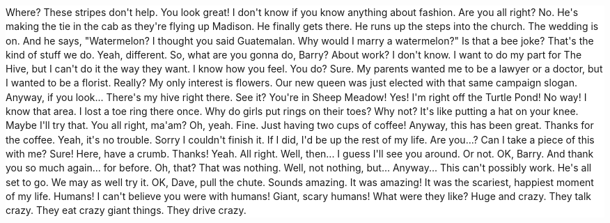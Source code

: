 Where?
These stripes don't help.
You look great!
I don't know if you know anything about fashion.
Are you all right?
No.
He's making the tie in the cab as they're flying up Madison.
He finally gets there.
He runs up the steps into the church.
The wedding is on.
And he says, "Watermelon?
I thought you said Guatemalan.
Why would I marry a watermelon?"
Is that a bee joke?
That's the kind of stuff we do.
Yeah, different.
So, what are you gonna do, Barry?
About work? I don't know.
I want to do my part for The Hive, but I can't do it the way they want.
I know how you feel.
You do?
Sure.
My parents wanted me to be a lawyer or a doctor, but I wanted to be a florist.
Really?
My only interest is flowers.
Our new queen was just elected with that same campaign slogan.
Anyway, if you look... There's my hive right there. See it?
You're in Sheep Meadow!
Yes! I'm right off the Turtle Pond!
No way! I know that area. I lost a toe ring there once.
Why do girls put rings on their toes?
Why not?
It's like putting a hat on your knee.
Maybe I'll try that.
You all right, ma'am?
Oh, yeah. Fine.
Just having two cups of coffee!
Anyway, this has been great.
Thanks for the coffee.
Yeah, it's no trouble.
Sorry I couldn't finish it. If I did, I'd be up the rest of my life.
Are you...?
Can I take a piece of this with me?
Sure! Here, have a crumb.
Thanks!
Yeah.
All right. Well, then... I guess I'll see you around. Or not.
OK, Barry.
And thank you so much again... for before.
Oh, that? That was nothing.
Well, not nothing, but... Anyway...
This can't possibly work.
He's all set to go.
We may as well try it.
OK, Dave, pull the chute.
Sounds amazing.
It was amazing!
It was the scariest, happiest moment of my life.
Humans! I can't believe you were with humans!
Giant, scary humans!
What were they like?
Huge and crazy. They talk crazy.
They eat crazy giant things.
They drive crazy.